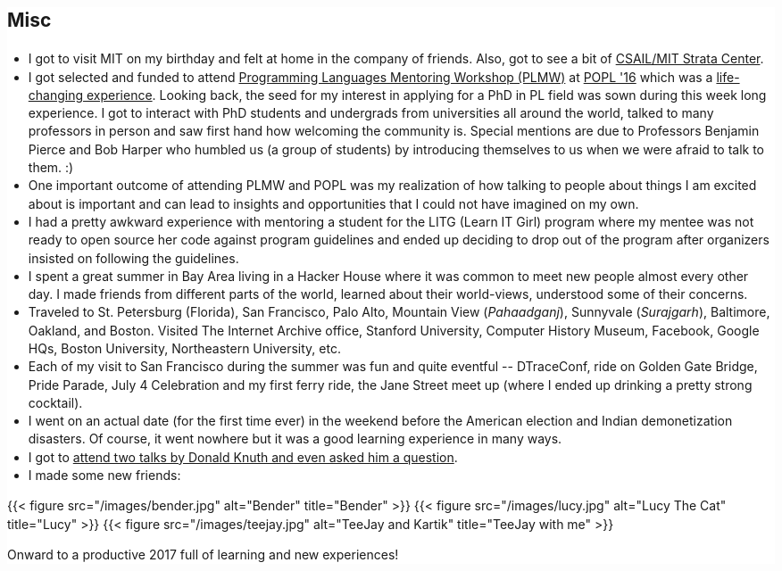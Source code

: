 ## Misc

- I got to visit MIT on my birthday and felt at home in the company of friends. Also, got to see a bit of [CSAIL/MIT Strata Center](https://goo.gl/photos/AjYdLzJGgfuTF9L26).
- I got selected and funded to attend [Programming Languages Mentoring Workshop (PLMW)](http://conf.researchr.org/home/PLMW-2016) at [POPL '16](http://conf.researchr.org/home/POPL-2016) which was a [life-changing experience](https://twitter.com/k4rtik/status/690381105158098944). Looking back, the seed for my interest in applying for a PhD in PL field was sown during this week long experience. I got to interact with PhD students and undergrads from universities all around the world, talked to many professors in person and saw first hand how welcoming the community is. Special mentions are due to Professors Benjamin Pierce and Bob Harper who humbled us (a group of students) by introducing themselves to us when we were afraid to talk to them. :)
- One important outcome of attending PLMW and POPL was my realization of how talking to people about things I am excited about is important and can lead to insights and opportunities that I could not have imagined on my own.
- I had a pretty awkward experience with mentoring a student for the LITG (Learn IT Girl) program where my mentee was not ready to open source her code against program guidelines and ended up deciding to drop out of the program after organizers insisted on following the guidelines.
- I spent a great summer in Bay Area living in a Hacker House where it was common to meet new people almost every other day. I made friends from different parts of the world, learned about their world-views, understood some of their concerns.
- Traveled to St. Petersburg (Florida), San Francisco, Palo Alto, Mountain View (_Pahaadganj_), Sunnyvale (_Surajgarh_), Baltimore, Oakland, and Boston. Visited The Internet Archive office, Stanford University, Computer History Museum, Facebook, Google HQs, Boston University, Northeastern University, etc.
- Each of my visit to San Francisco during the summer was fun and quite eventful -- DTraceConf, ride on Golden Gate Bridge, Pride Parade, July 4 Celebration and my first ferry ride, the Jane Street meet up (where I ended up drinking a pretty strong cocktail).
- I went on an actual date (for the first time ever) in the weekend before the American election and Indian demonetization disasters. Of course, it went nowhere but it was a good learning experience in many ways.
- I got to [attend two talks by Donald Knuth and even asked him a question](https://www.facebook.com/photo.php?fbid=10212118985997060&set=a.1908829367598.2117421.1447742462).
- I made some new friends:

{{< figure src="/images/bender.jpg" alt="Bender" title="Bender" >}}
{{< figure src="/images/lucy.jpg" alt="Lucy The Cat" title="Lucy" >}}
{{< figure src="/images/teejay.jpg" alt="TeeJay and Kartik" title="TeeJay with me" >}}

Onward to a productive 2017 full of learning and new experiences!

<style type="text/css">
figure {text-align:center; margin-left:auto; margin-right:auto;}
figcaption {text-align:center; margin-left:auto; margin-right:auto;}
</style>
